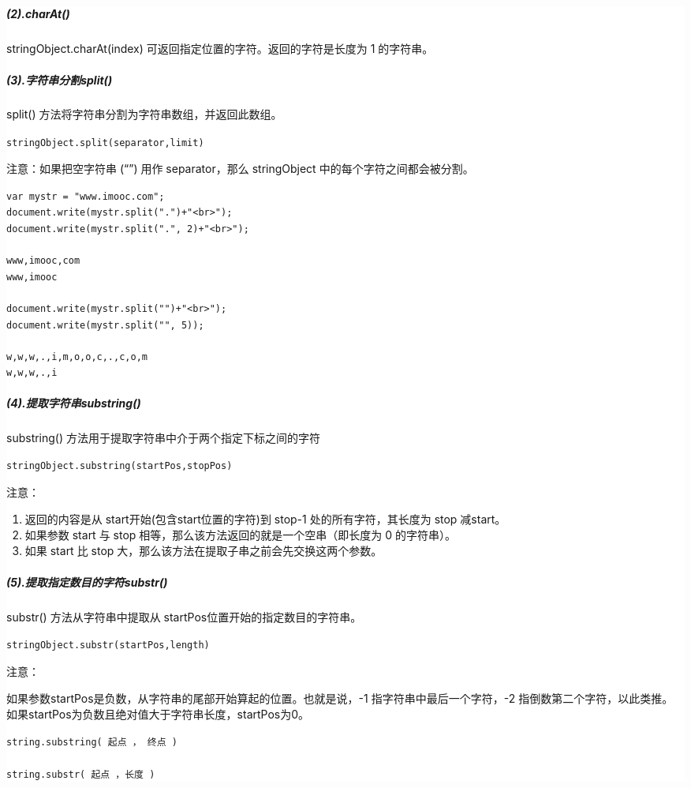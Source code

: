 ##### (2).charAt()
stringObject.charAt(index)
可返回指定位置的字符。返回的字符是长度为 1 的字符串。

##### (3).字符串分割split()
split() 方法将字符串分割为字符串数组，并返回此数组。


```
stringObject.split(separator,limit)
```

注意：如果把空字符串 (“”) 用作 separator，那么 stringObject 中的每个字符之间都会被分割。


```
var mystr = "www.imooc.com";
document.write(mystr.split(".")+"<br>");
document.write(mystr.split(".", 2)+"<br>");

www,imooc,com
www,imooc

document.write(mystr.split("")+"<br>");
document.write(mystr.split("", 5));

w,w,w,.,i,m,o,o,c,.,c,o,m
w,w,w,.,i
```

##### (4).提取字符串substring()
substring() 方法用于提取字符串中介于两个指定下标之间的字符


```
stringObject.substring(startPos,stopPos)
```

注意：

1. 返回的内容是从 start开始(包含start位置的字符)到 stop-1 处的所有字符，其长度为 stop 减start。
1. 如果参数 start 与 stop 相等，那么该方法返回的就是一个空串（即长度为 0 的字符串）。
1. 如果 start 比 stop 大，那么该方法在提取子串之前会先交换这两个参数。
##### (5).提取指定数目的字符substr()
substr() 方法从字符串中提取从 startPos位置开始的指定数目的字符串。


```
stringObject.substr(startPos,length)
```

注意：

如果参数startPos是负数，从字符串的尾部开始算起的位置。也就是说，-1 指字符串中最后一个字符，-2 指倒数第二个字符，以此类推。
如果startPos为负数且绝对值大于字符串长度，startPos为0。


```
string.substring( 起点 ， 终点 )

string.substr( 起点 ，长度 )
```
